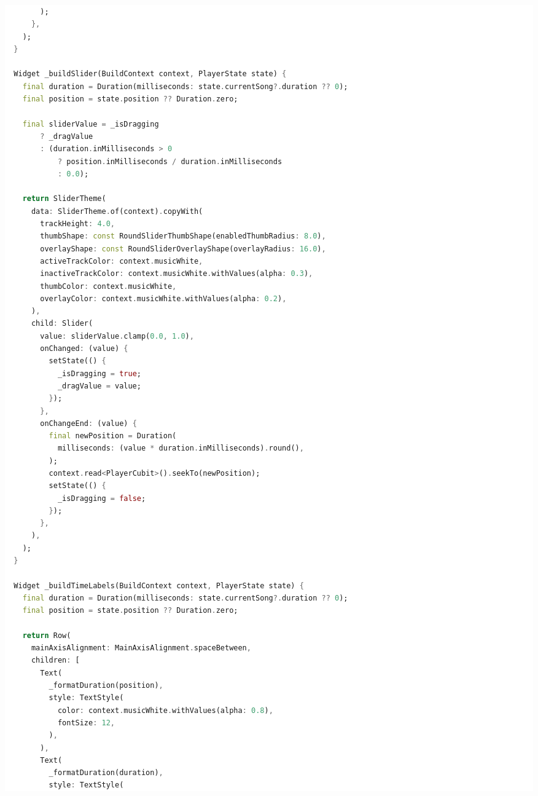 ```dart
        );
      },
    );
  }

  Widget _buildSlider(BuildContext context, PlayerState state) {
    final duration = Duration(milliseconds: state.currentSong?.duration ?? 0);
    final position = state.position ?? Duration.zero;
    
    final sliderValue = _isDragging 
        ? _dragValue 
        : (duration.inMilliseconds > 0 
            ? position.inMilliseconds / duration.inMilliseconds 
            : 0.0);

    return SliderTheme(
      data: SliderTheme.of(context).copyWith(
        trackHeight: 4.0,
        thumbShape: const RoundSliderThumbShape(enabledThumbRadius: 8.0),
        overlayShape: const RoundSliderOverlayShape(overlayRadius: 16.0),
        activeTrackColor: context.musicWhite,
        inactiveTrackColor: context.musicWhite.withValues(alpha: 0.3),
        thumbColor: context.musicWhite,
        overlayColor: context.musicWhite.withValues(alpha: 0.2),
      ),
      child: Slider(
        value: sliderValue.clamp(0.0, 1.0),
        onChanged: (value) {
          setState(() {
            _isDragging = true;
            _dragValue = value;
          });
        },
        onChangeEnd: (value) {
          final newPosition = Duration(
            milliseconds: (value * duration.inMilliseconds).round(),
          );
          context.read<PlayerCubit>().seekTo(newPosition);
          setState(() {
            _isDragging = false;
          });
        },
      ),
    );
  }

  Widget _buildTimeLabels(BuildContext context, PlayerState state) {
    final duration = Duration(milliseconds: state.currentSong?.duration ?? 0);
    final position = state.position ?? Duration.zero;

    return Row(
      mainAxisAlignment: MainAxisAlignment.spaceBetween,
      children: [
        Text(
          _formatDuration(position),
          style: TextStyle(
            color: context.musicWhite.withValues(alpha: 0.8),
            fontSize: 12,
          ),
        ),
        Text(
          _formatDuration(duration),
          style: TextStyle(
```